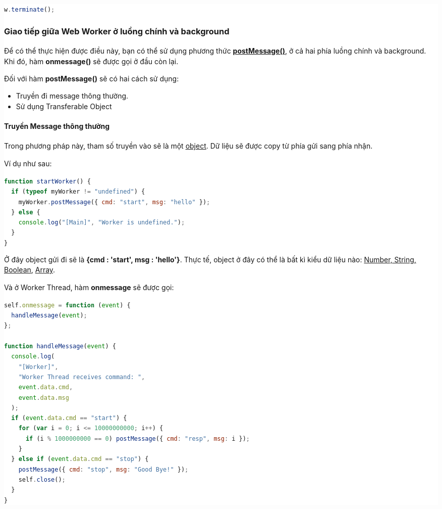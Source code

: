 ```js
w.terminate();
```

### Giao tiếp giữa Web Worker ở luồng chính và background

Để có thể thực hiện được điều này, bạn có thể sử dụng phương thức [**postMessage()**](https://developer.mozilla.org/en-US/docs/Web/API/Window/postMessage), ở cả hai phía luồng chính và background. Khi đó, hàm **onmessage()** sẽ được gọi ở đầu còn lại.

Đối với hàm **postMessage()** sẽ có hai cách sử dụng:

- Truyền đi message thông thường.
- Sử dụng Transferable Object

#### Truyền Message thông thường

Trong phương pháp này, tham số truyền vào sẽ là một [object](/bai-viet/javascript/object-la-gi-object-trong-javascript). Dữ liệu sẽ được copy từ phía gửi sang phía nhận.

Ví dụ như sau:

```js
function startWorker() {
  if (typeof myWorker != "undefined") {
    myWorker.postMessage({ cmd: "start", msg: "hello" });
  } else {
    console.log("[Main]", "Worker is undefined.");
  }
}
```

Ở đây object gửi đi sẽ là **{cmd : 'start', msg : 'hello'}**. Thực tế, object ở đây có thể là bất kì kiểu dữ liệu nào: [Number, String, Boolean](/bai-viet/javascript/cac-kieu-du-lieu-trong-javascript), [Array](/bai-viet/javascript/mang-array-trong-javascript).

Và ở Worker Thread, hàm **onmessage** sẽ được gọi:

```js
self.onmessage = function (event) {
  handleMessage(event);
};

function handleMessage(event) {
  console.log(
    "[Worker]",
    "Worker Thread receives command: ",
    event.data.cmd,
    event.data.msg
  );
  if (event.data.cmd == "start") {
    for (var i = 0; i <= 10000000000; i++) {
      if (i % 1000000000 == 0) postMessage({ cmd: "resp", msg: i });
    }
  } else if (event.data.cmd == "stop") {
    postMessage({ cmd: "stop", msg: "Good Bye!" });
    self.close();
  }
}
```
